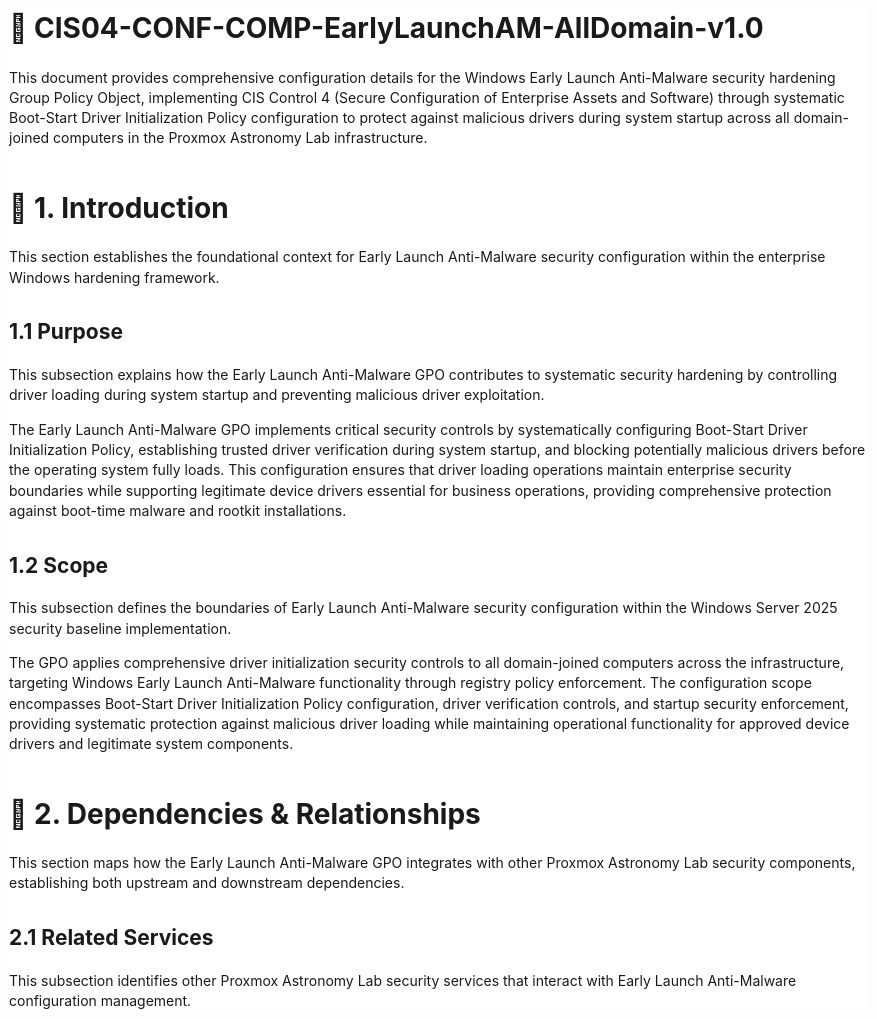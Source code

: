 

# 🔐 **CIS04-CONF-COMP-EarlyLaunchAM-AllDomain-v1.0**

This document provides comprehensive configuration details for the Windows Early Launch Anti-Malware security hardening Group Policy Object, implementing CIS Control 4 (Secure Configuration of Enterprise Assets and Software) through systematic Boot-Start Driver Initialization Policy configuration to protect against malicious drivers during system startup across all domain-joined computers in the Proxmox Astronomy Lab infrastructure.

# 🎯 **1. Introduction**

This section establishes the foundational context for Early Launch Anti-Malware security configuration within the enterprise Windows hardening framework.

## **1.1 Purpose**

This subsection explains how the Early Launch Anti-Malware GPO contributes to systematic security hardening by controlling driver loading during system startup and preventing malicious driver exploitation.

The Early Launch Anti-Malware GPO implements critical security controls by systematically configuring Boot-Start Driver Initialization Policy, establishing trusted driver verification during system startup, and blocking potentially malicious drivers before the operating system fully loads. This configuration ensures that driver loading operations maintain enterprise security boundaries while supporting legitimate device drivers essential for business operations, providing comprehensive protection against boot-time malware and rootkit installations.

## **1.2 Scope**

This subsection defines the boundaries of Early Launch Anti-Malware security configuration within the Windows Server 2025 security baseline implementation.

The GPO applies comprehensive driver initialization security controls to all domain-joined computers across the infrastructure, targeting Windows Early Launch Anti-Malware functionality through registry policy enforcement. The configuration scope encompasses Boot-Start Driver Initialization Policy configuration, driver verification controls, and startup security enforcement, providing systematic protection against malicious driver loading while maintaining operational functionality for approved device drivers and legitimate system components.

# 🔗 **2. Dependencies & Relationships**

This section maps how the Early Launch Anti-Malware GPO integrates with other Proxmox Astronomy Lab security components, establishing both upstream and downstream dependencies.

## **2.1 Related Services**

This subsection identifies other Proxmox Astronomy Lab security services that interact with Early Launch Anti-Malware configuration management.
